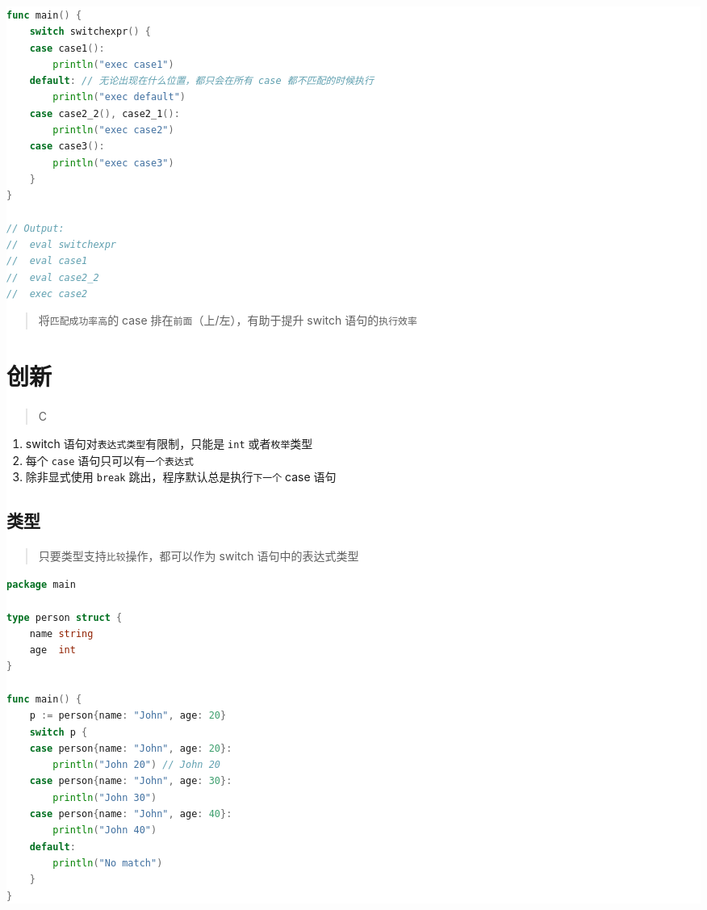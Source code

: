 ```go
func main() {
	switch switchexpr() {
	case case1():
		println("exec case1")
	default: // 无论出现在什么位置，都只会在所有 case 都不匹配的时候执行
		println("exec default")
	case case2_2(), case2_1():
		println("exec case2")
	case case3():
		println("exec case3")
	}
}

// Output:
//	eval switchexpr
//	eval case1
//	eval case2_2
//	exec case2
```

> 将`匹配成功率高`的 case 排在`前面`（上/左），有助于提升 switch 语句的`执行效率`

# 创新

> C

1. switch 语句对`表达式类型`有限制，只能是 `int` 或者`枚举`类型
2. 每个 `case` 语句只可以有`一个表达式`
3. 除非显式使用 `break` 跳出，程序默认总是执行`下一个` case 语句

## 类型

> 只要类型支持`比较`操作，都可以作为 switch 语句中的表达式类型

```go
package main

type person struct {
	name string
	age  int
}

func main() {
	p := person{name: "John", age: 20}
	switch p {
	case person{name: "John", age: 20}:
		println("John 20") // John 20
	case person{name: "John", age: 30}:
		println("John 30")
	case person{name: "John", age: 40}:
		println("John 40")
	default:
		println("No match")
	}
}
```
